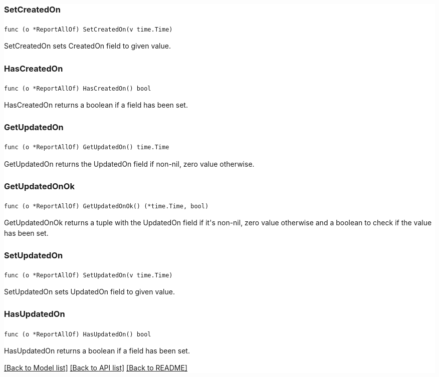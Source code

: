 ### SetCreatedOn

`func (o *ReportAllOf) SetCreatedOn(v time.Time)`

SetCreatedOn sets CreatedOn field to given value.

### HasCreatedOn

`func (o *ReportAllOf) HasCreatedOn() bool`

HasCreatedOn returns a boolean if a field has been set.

### GetUpdatedOn

`func (o *ReportAllOf) GetUpdatedOn() time.Time`

GetUpdatedOn returns the UpdatedOn field if non-nil, zero value otherwise.

### GetUpdatedOnOk

`func (o *ReportAllOf) GetUpdatedOnOk() (*time.Time, bool)`

GetUpdatedOnOk returns a tuple with the UpdatedOn field if it's non-nil, zero value otherwise
and a boolean to check if the value has been set.

### SetUpdatedOn

`func (o *ReportAllOf) SetUpdatedOn(v time.Time)`

SetUpdatedOn sets UpdatedOn field to given value.

### HasUpdatedOn

`func (o *ReportAllOf) HasUpdatedOn() bool`

HasUpdatedOn returns a boolean if a field has been set.


[[Back to Model list]](../README.md#documentation-for-models) [[Back to API list]](../README.md#documentation-for-api-endpoints) [[Back to README]](../README.md)



